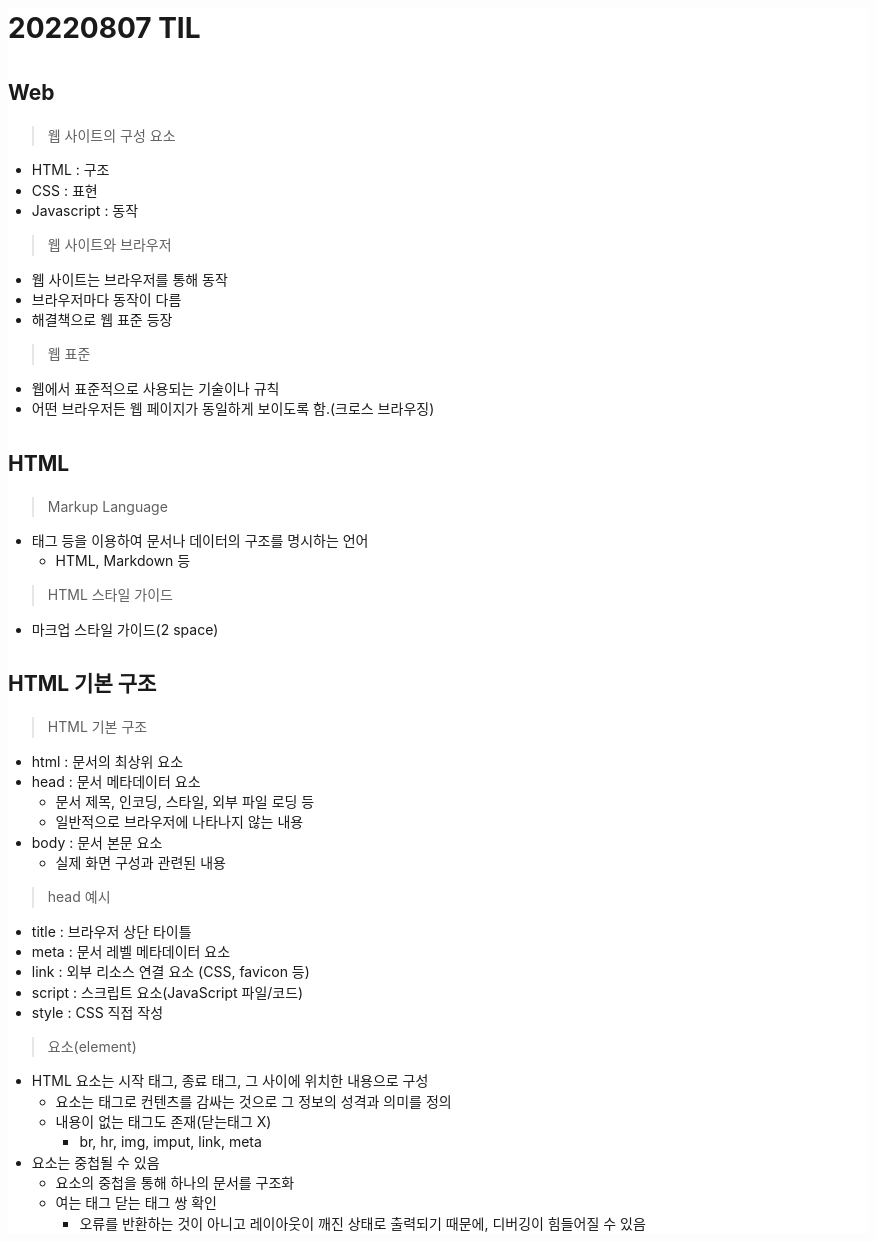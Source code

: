# 20220807 TIL

## Web

> 웹 사이트의 구성 요소

- HTML : 구조
- CSS : 표현
- Javascript : 동작

> 웹 사이트와 브라우저

- 웹 사이트는 브라우저를 통해 동작
- 브라우저마다 동작이 다름
- 해결책으로 웹 표준 등장

> 웹 표준

- 웹에서 표준적으로 사용되는 기술이나 규칙
- 어떤 브라우저든 웹 페이지가 동일하게 보이도록 함.(크로스 브라우징)

## HTML

> Markup Language

- 태그 등을 이용하여 문서나 데이터의 구조를 명시하는 언어
  - HTML, Markdown 등

> HTML 스타일 가이드

- 마크업 스타일 가이드(2 space)

## HTML 기본 구조

> HTML 기본 구조

- html : 문서의 최상위 요소
- head : 문서 메타데이터 요소
  - 문서 제목, 인코딩, 스타일, 외부 파일 로딩 등
  - 일반적으로 브라우저에 나타나지 않는 내용
- body : 문서 본문 요소
  - 실제 화면 구성과 관련된 내용

> head 예시

- title : 브라우저 상단 타이틀
- meta : 문서 레벨 메타데이터 요소
- link : 외부 리소스 연결 요소 (CSS, favicon 등)
- script : 스크립트 요소(JavaScript 파일/코드)
- style : CSS 직접 작성

> 요소(element)

- HTML 요소는 시작 태그, 종료 태그, 그 사이에 위치한 내용으로 구성
  - 요소는 태그로 컨텐츠를 감싸는 것으로 그 정보의 성격과 의미를 정의
  - 내용이 없는 태그도 존재(닫는태그 X)
    - br, hr, img, imput, link, meta
- 요소는 중첩될 수 있음
  - 요소의 중첩을 통해 하나의 문서를 구조화
  - 여는 태그 닫는 태그 쌍 확인
    - 오류를 반환하는 것이 아니고 레이아웃이 깨진 상태로 출력되기 때문에, 디버깅이 힘들어질 수 있음
